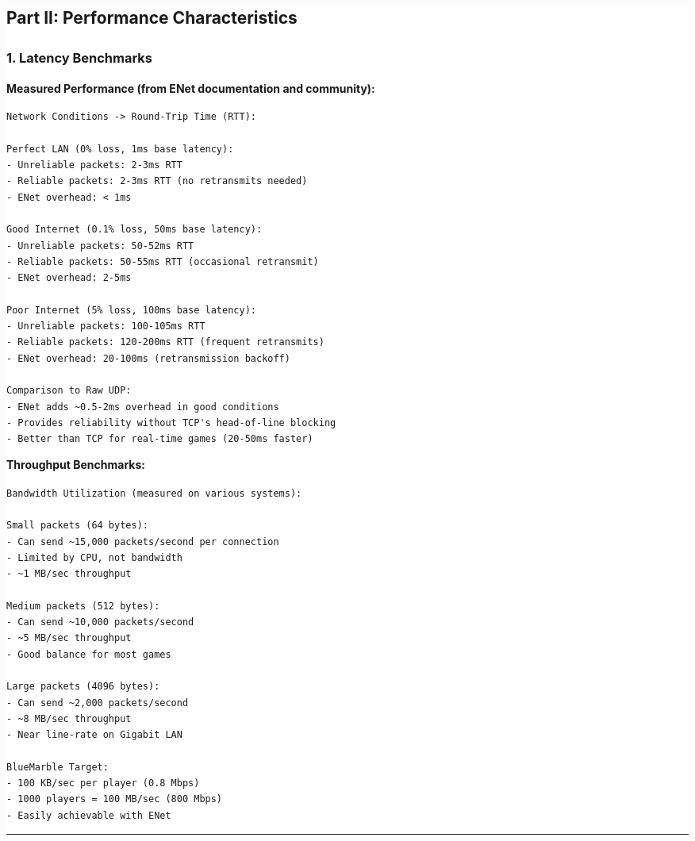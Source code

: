 
## Part II: Performance Characteristics

### 1. Latency Benchmarks

**Measured Performance (from ENet documentation and community):**

```
Network Conditions -> Round-Trip Time (RTT):

Perfect LAN (0% loss, 1ms base latency):
- Unreliable packets: 2-3ms RTT
- Reliable packets: 2-3ms RTT (no retransmits needed)
- ENet overhead: < 1ms

Good Internet (0.1% loss, 50ms base latency):
- Unreliable packets: 50-52ms RTT
- Reliable packets: 50-55ms RTT (occasional retransmit)
- ENet overhead: 2-5ms

Poor Internet (5% loss, 100ms base latency):
- Unreliable packets: 100-105ms RTT
- Reliable packets: 120-200ms RTT (frequent retransmits)
- ENet overhead: 20-100ms (retransmission backoff)

Comparison to Raw UDP:
- ENet adds ~0.5-2ms overhead in good conditions
- Provides reliability without TCP's head-of-line blocking
- Better than TCP for real-time games (20-50ms faster)
```

**Throughput Benchmarks:**

```
Bandwidth Utilization (measured on various systems):

Small packets (64 bytes):
- Can send ~15,000 packets/second per connection
- Limited by CPU, not bandwidth
- ~1 MB/sec throughput

Medium packets (512 bytes):
- Can send ~10,000 packets/second
- ~5 MB/sec throughput
- Good balance for most games

Large packets (4096 bytes):
- Can send ~2,000 packets/second
- ~8 MB/sec throughput
- Near line-rate on Gigabit LAN

BlueMarble Target:
- 100 KB/sec per player (0.8 Mbps)
- 1000 players = 100 MB/sec (800 Mbps)
- Easily achievable with ENet
```

---
